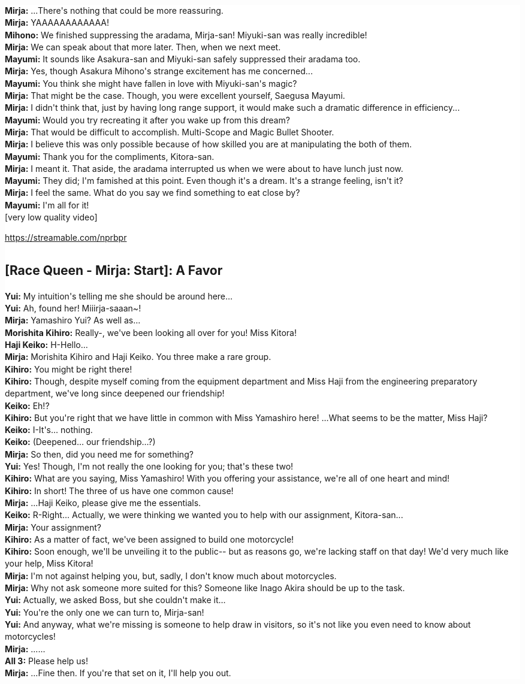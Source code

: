 **Mirja:** \.\.\.There's nothing that could be more reassuring\.  
**Mirja:** YAAAAAAAAAAAA\!  
**Mihono:** We finished suppressing the aradama, Mirja-san\! Miyuki-san was really incredible\!  
**Mirja:** We can speak about that more later\. Then, when we next meet\.  
**Mayumi:** It sounds like Asakura-san and Miyuki-san safely suppressed their aradama too\.  
**Mirja:** Yes, though Asakura Mihono's strange excitement has me concerned\.\.\.  
**Mayumi:** You think she might have fallen in love with Miyuki-san's magic\?  
**Mirja:** That might be the case\. Though, you were excellent yourself, Saegusa Mayumi\.  
**Mirja:** I didn't think that, just by having long range support, it would make such a dramatic difference in efficiency\.\.\.  
**Mayumi:** Would you try recreating it after you wake up from this dream\?  
**Mirja:** That would be difficult to accomplish\. Multi-Scope and Magic Bullet Shooter\.  
**Mirja:** I believe this was only possible because of how skilled you are at manipulating the both of them\.  
**Mayumi:** Thank you for the compliments, Kitora-san\.  
**Mirja:** I meant it\. That aside, the aradama interrupted us when we were about to have lunch just now\.  
**Mayumi:** They did; I'm famished at this point\. Even though it's a dream\. It's a strange feeling, isn't it\?  
**Mirja:** I feel the same\. What do you say we find something to eat close by\?  
**Mayumi:** I'm all for it\!  
[very low quality video\]

  
https://streamable.com/nprbpr

  

## [Race Queen - Mirja: Start\]: A Favor
**Yui:** My intuition's telling me she should be around here\.\.\.  
**Yui:** Ah, found her\! Miiirja-saaan\~\!  
**Mirja:** Yamashiro Yui\? As well as\.\.\.  
**Morishita Kihiro:** Really-, we've been looking all over for you\! Miss Kitora\!  
**Haji Keiko:** H-Hello\.\.\.  
**Mirja:** Morishita Kihiro and Haji Keiko\. You three make a rare group\.  
**Kihiro:** You might be right there\!  
**Kihiro:** Though, despite myself coming from the equipment department and Miss Haji from the engineering preparatory department, we've long since deepened our friendship\!  
**Keiko:** Eh\!\?  
**Kihiro:** But you're right that we have little in common with Miss Yamashiro here\! \.\.\.What seems to be the matter, Miss Haji\?  
**Keiko:** I-It's\.\.\. nothing\.  
**Keiko:** (Deepened\.\.\. our friendship\.\.\.\?\)  
**Mirja:** So then, did you need me for something\?  
**Yui:** Yes\! Though, I'm not really the one looking for you; that's these two\!  
**Kihiro:** What are you saying, Miss Yamashiro\! With you offering your assistance, we're all of one heart and mind\!  
**Kihiro:** In short\! The three of us have one common cause\!  
**Mirja:** \.\.\.Haji Keiko, please give me the essentials\.  
**Keiko:** R-Right\.\.\. Actually, we were thinking we wanted you to help with our assignment, Kitora-san\.\.\.  
**Mirja:** Your assignment\?  
**Kihiro:** As a matter of fact, we've been assigned to build one motorcycle\!  
**Kihiro:** Soon enough, we'll be unveiling it to the public-- but as reasons go, we're lacking staff on that day\! We'd very much like your help, Miss Kitora\!  
**Mirja:** I'm not against helping you, but, sadly, I don't know much about motorcycles\.  
**Mirja:** Why not ask someone more suited for this\? Someone like Inago Akira should be up to the task\.  
**Yui:** Actually, we asked Boss, but she couldn't make it\.\.\.  
**Yui:** You're the only one we can turn to, Mirja-san\!  
**Yui:** And anyway, what we're missing is someone to help draw in visitors, so it's not like you even need to know about motorcycles\!  
**Mirja:** \.\.\.\.\.\.  
**All 3:** Please help us\!  
**Mirja:** \.\.\.Fine then\. If you're that set on it, I'll help you out\.  